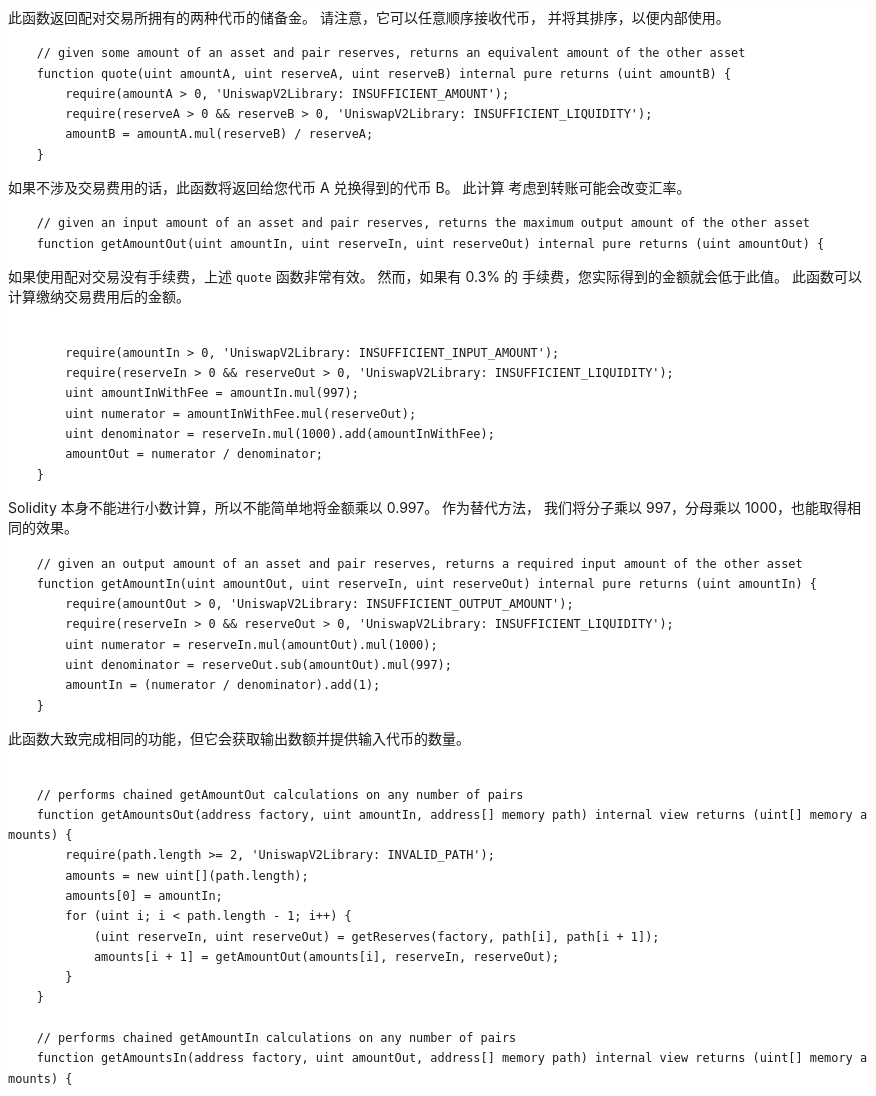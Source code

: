 此函数返回配对交易所拥有的两种代币的储备金。 请注意，它可以任意顺序接收代币， 并将其排序，以便内部使用。

```solidity
    // given some amount of an asset and pair reserves, returns an equivalent amount of the other asset
    function quote(uint amountA, uint reserveA, uint reserveB) internal pure returns (uint amountB) {
        require(amountA > 0, 'UniswapV2Library: INSUFFICIENT_AMOUNT');
        require(reserveA > 0 && reserveB > 0, 'UniswapV2Library: INSUFFICIENT_LIQUIDITY');
        amountB = amountA.mul(reserveB) / reserveA;
    }
```

如果不涉及交易费用的话，此函数将返回给您代币 A 兑换得到的代币 B。 此计算 考虑到转账可能会改变汇率。

```solidity
    // given an input amount of an asset and pair reserves, returns the maximum output amount of the other asset
    function getAmountOut(uint amountIn, uint reserveIn, uint reserveOut) internal pure returns (uint amountOut) {
```

如果使用配对交易没有手续费，上述 `quote` 函数非常有效。 然而，如果有 0.3% 的 手续费，您实际得到的金额就会低于此值。 此函数可以计算缴纳交易费用后的金额。

```solidity

        require(amountIn > 0, 'UniswapV2Library: INSUFFICIENT_INPUT_AMOUNT');
        require(reserveIn > 0 && reserveOut > 0, 'UniswapV2Library: INSUFFICIENT_LIQUIDITY');
        uint amountInWithFee = amountIn.mul(997);
        uint numerator = amountInWithFee.mul(reserveOut);
        uint denominator = reserveIn.mul(1000).add(amountInWithFee);
        amountOut = numerator / denominator;
    }
```

Solidity 本身不能进行小数计算，所以不能简单地将金额乘以 0.997。 作为替代方法， 我们将分子乘以 997，分母乘以 1000，也能取得相同的效果。

```solidity
    // given an output amount of an asset and pair reserves, returns a required input amount of the other asset
    function getAmountIn(uint amountOut, uint reserveIn, uint reserveOut) internal pure returns (uint amountIn) {
        require(amountOut > 0, 'UniswapV2Library: INSUFFICIENT_OUTPUT_AMOUNT');
        require(reserveIn > 0 && reserveOut > 0, 'UniswapV2Library: INSUFFICIENT_LIQUIDITY');
        uint numerator = reserveIn.mul(amountOut).mul(1000);
        uint denominator = reserveOut.sub(amountOut).mul(997);
        amountIn = (numerator / denominator).add(1);
    }
```

此函数大致完成相同的功能，但它会获取输出数额并提供输入代币的数量。

```solidity

    // performs chained getAmountOut calculations on any number of pairs
    function getAmountsOut(address factory, uint amountIn, address[] memory path) internal view returns (uint[] memory amounts) {
        require(path.length >= 2, 'UniswapV2Library: INVALID_PATH');
        amounts = new uint[](path.length);
        amounts[0] = amountIn;
        for (uint i; i < path.length - 1; i++) {
            (uint reserveIn, uint reserveOut) = getReserves(factory, path[i], path[i + 1]);
            amounts[i + 1] = getAmountOut(amounts[i], reserveIn, reserveOut);
        }
    }

    // performs chained getAmountIn calculations on any number of pairs
    function getAmountsIn(address factory, uint amountOut, address[] memory path) internal view returns (uint[] memory amounts) {
```